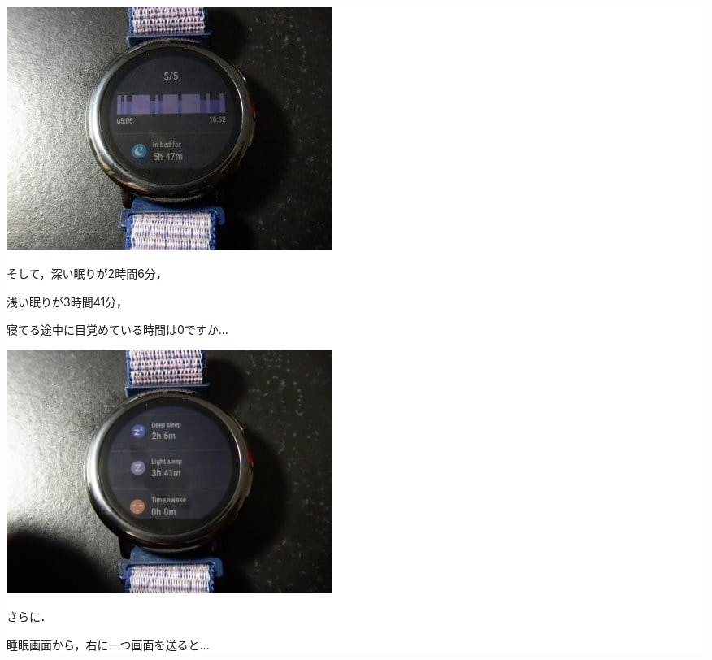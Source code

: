 


![0a9bbe182a8b8cb5c5759299cad6c501.jpg](images/0a9bbe182a8b8cb5c5759299cad6c501.jpg)




そして，深い眠りが2時間6分，


浅い眠りが3時間41分，


寝てる途中に目覚めている時間は0ですか…




![190e23c4571e7630bd34ef60a487a411.jpg](images/190e23c4571e7630bd34ef60a487a411.jpg)







さらに．


睡眠画面から，右に一つ画面を送ると…

